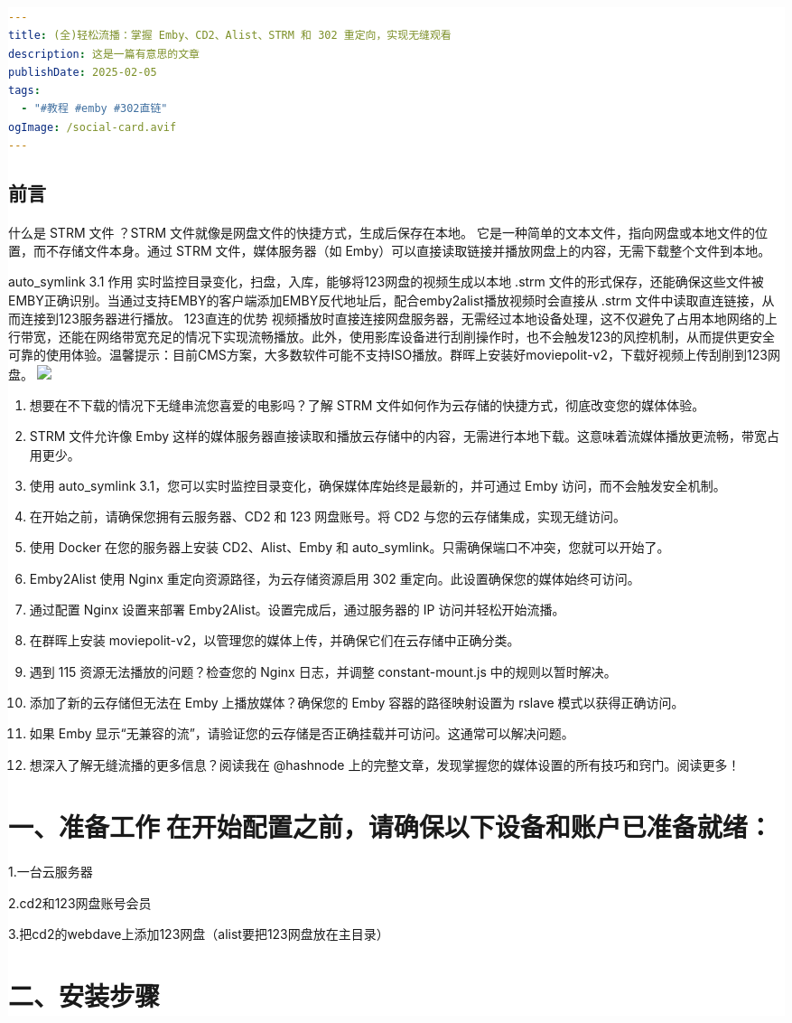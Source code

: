 ```yaml
---
title: (全)轻松流播：掌握 Emby、CD2、Alist、STRM 和 302 重定向，实现无缝观看
description: 这是一篇有意思的文章
publishDate: 2025-02-05
tags:
  - "#教程 #emby #302直链"
ogImage: /social-card.avif
---
```

## **前言**

什么是 STRM 文件 ？STRM 文件就像是网盘文件的快捷方式，生成后保存在本地。 它是一种简单的文本文件，指向网盘或本地文件的位置，而不存储文件本身。通过 STRM 文件，媒体服务器（如 Emby）可以直接读取链接并播放网盘上的内容，无需下载整个文件到本地。

auto\_symlink 3.1 作用 实时监控目录变化，扫盘，入库，能够将123网盘的视频生成以本地 .strm 文件的形式保存，还能确保这些文件被EMBY正确识别。当通过支持EMBY的客户端添加EMBY反代地址后，配合emby2alist播放视频时会直接从 .strm 文件中读取直连链接，从而连接到123服务器进行播放。 123直连的优势 视频播放时直接连接网盘服务器，无需经过本地设备处理，这不仅避免了占用本地网络的上行带宽，还能在网络带宽充足的情况下实现流畅播放。此外，使用影库设备进行刮削操作时，也不会触发123的风控机制，从而提供更安全可靠的使用体验。温馨提示：目前CMS方案，大多数软件可能不支持ISO播放。群晖上安装好moviepolit-v2，下载好视频上传刮削到123网盘。
![](https://img1.warm.us.kg/img1/main/images/202502031921823.png)
1. 想要在不下载的情况下无缝串流您喜爱的电影吗？了解 STRM 文件如何作为云存储的快捷方式，彻底改变您的媒体体验。
    
2. STRM 文件允许像 Emby 这样的媒体服务器直接读取和播放云存储中的内容，无需进行本地下载。这意味着流媒体播放更流畅，带宽占用更少。
    
3. 使用 auto\_symlink 3.1，您可以实时监控目录变化，确保媒体库始终是最新的，并可通过 Emby 访问，而不会触发安全机制。
    
4. 在开始之前，请确保您拥有云服务器、CD2 和 123 网盘账号。将 CD2 与您的云存储集成，实现无缝访问。
    
5. 使用 Docker 在您的服务器上安装 CD2、Alist、Emby 和 auto\_symlink。只需确保端口不冲突，您就可以开始了。
    
6. Emby2Alist 使用 Nginx 重定向资源路径，为云存储资源启用 302 重定向。此设置确保您的媒体始终可访问。
    
7. 通过配置 Nginx 设置来部署 Emby2Alist。设置完成后，通过服务器的 IP 访问并轻松开始流播。
    
8. 在群晖上安装 moviepolit-v2，以管理您的媒体上传，并确保它们在云存储中正确分类。
    
9. 遇到 115 资源无法播放的问题？检查您的 Nginx 日志，并调整 constant-mount.js 中的规则以暂时解决。
    
10. 添加了新的云存储但无法在 Emby 上播放媒体？确保您的 Emby 容器的路径映射设置为 rslave 模式以获得正确访问。
    
11. 如果 Emby 显示“无兼容的流”，请验证您的云存储是否正确挂载并可访问。这通常可以解决问题。
    
12. 想深入了解无缝流播的更多信息？阅读我在 @hashnode 上的完整文章，发现掌握您的媒体设置的所有技巧和窍门。阅读更多！
    

# 一、准备工作 在开始配置之前，请确保以下设备和账户已准备就绪：

1.一台云服务器

2.cd2和123网盘账号会员

3.把cd2的webdave上添加123网盘（alist要把123网盘放在主目录）

# 二、安装步骤

